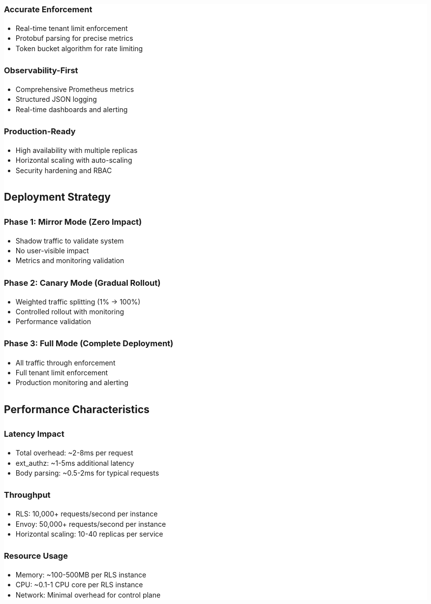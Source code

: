 ### **Accurate Enforcement**
- Real-time tenant limit enforcement
- Protobuf parsing for precise metrics
- Token bucket algorithm for rate limiting

### **Observability-First**
- Comprehensive Prometheus metrics
- Structured JSON logging
- Real-time dashboards and alerting

### **Production-Ready**
- High availability with multiple replicas
- Horizontal scaling with auto-scaling
- Security hardening and RBAC

## Deployment Strategy

### **Phase 1: Mirror Mode (Zero Impact)**
- Shadow traffic to validate system
- No user-visible impact
- Metrics and monitoring validation

### **Phase 2: Canary Mode (Gradual Rollout)**
- Weighted traffic splitting (1% → 100%)
- Controlled rollout with monitoring
- Performance validation

### **Phase 3: Full Mode (Complete Deployment)**
- All traffic through enforcement
- Full tenant limit enforcement
- Production monitoring and alerting

## Performance Characteristics

### **Latency Impact**
- Total overhead: ~2-8ms per request
- ext_authz: ~1-5ms additional latency
- Body parsing: ~0.5-2ms for typical requests

### **Throughput**
- RLS: 10,000+ requests/second per instance
- Envoy: 50,000+ requests/second per instance
- Horizontal scaling: 10-40 replicas per service

### **Resource Usage**
- Memory: ~100-500MB per RLS instance
- CPU: ~0.1-1 CPU core per RLS instance
- Network: Minimal overhead for control plane
